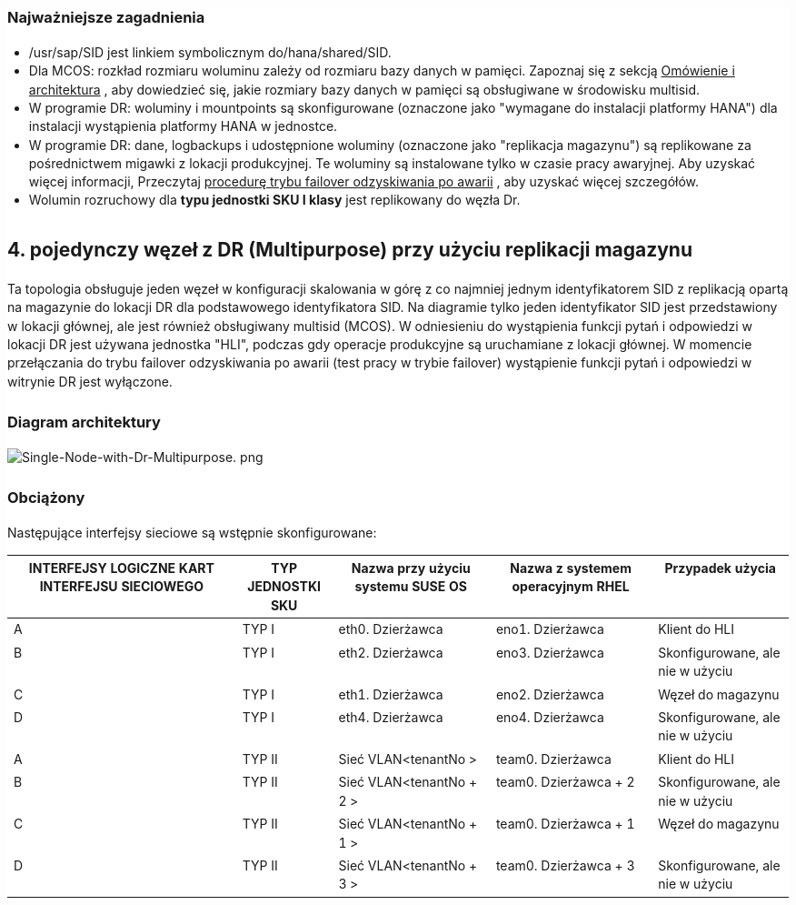 
### <a name="key-considerations"></a>Najważniejsze zagadnienia
- /usr/sap/SID jest linkiem symbolicznym do/hana/shared/SID.
- Dla MCOS: rozkład rozmiaru woluminu zależy od rozmiaru bazy danych w pamięci. Zapoznaj się z sekcją [Omówienie i architektura](https://docs.microsoft.com/azure/virtual-machines/workloads/sap/hana-overview-architecture) , aby dowiedzieć się, jakie rozmiary bazy danych w pamięci są obsługiwane w środowisku multisid.
- W programie DR: woluminy i mountpoints są skonfigurowane (oznaczone jako "wymagane do instalacji platformy HANA") dla instalacji wystąpienia platformy HANA w jednostce. 
- W programie DR: dane, logbackups i udostępnione woluminy (oznaczone jako "replikacja magazynu") są replikowane za pośrednictwem migawki z lokacji produkcyjnej. Te woluminy są instalowane tylko w czasie pracy awaryjnej. Aby uzyskać więcej informacji, Przeczytaj [procedurę trybu failover odzyskiwania po awarii](https://docs.microsoft.com/azure/virtual-machines/workloads/sap/hana-overview-high-availability-disaster-recovery) , aby uzyskać więcej szczegółów.
- Wolumin rozruchowy dla **typu jednostki SKU I klasy** jest replikowany do węzła Dr.


## <a name="4-single-node-with-dr-multipurpose-using-storage-replication"></a>4. pojedynczy węzeł z DR (Multipurpose) przy użyciu replikacji magazynu
 
Ta topologia obsługuje jeden węzeł w konfiguracji skalowania w górę z co najmniej jednym identyfikatorem SID z replikacją opartą na magazynie do lokacji DR dla podstawowego identyfikatora SID. Na diagramie tylko jeden identyfikator SID jest przedstawiony w lokacji głównej, ale jest również obsługiwany multisid (MCOS). W odniesieniu do wystąpienia funkcji pytań i odpowiedzi w lokacji DR jest używana jednostka "HLI", podczas gdy operacje produkcyjne są uruchamiane z lokacji głównej. W momencie przełączania do trybu failover odzyskiwania po awarii (test pracy w trybie failover) wystąpienie funkcji pytań i odpowiedzi w witrynie DR jest wyłączone.

### <a name="architecture-diagram"></a>Diagram architektury  

![Single-Node-with-Dr-Multipurpose. png](media/hana-supported-scenario/single-node-with-dr-multipurpose.png)

### <a name="ethernet"></a>Obciążony
Następujące interfejsy sieciowe są wstępnie skonfigurowane:

| INTERFEJSY LOGICZNE KART INTERFEJSU SIECIOWEGO | TYP JEDNOSTKI SKU | Nazwa przy użyciu systemu SUSE OS | Nazwa z systemem operacyjnym RHEL | Przypadek użycia|
| --- | --- | --- | --- | --- |
| A | TYP I | eth0. Dzierżawca | eno1. Dzierżawca | Klient do HLI |
| B | TYP I | eth2. Dzierżawca | eno3. Dzierżawca | Skonfigurowane, ale nie w użyciu |
| C | TYP I | eth1. Dzierżawca | eno2. Dzierżawca | Węzeł do magazynu |
| D | TYP I | eth4. Dzierżawca | eno4. Dzierżawca | Skonfigurowane, ale nie w użyciu |
| A | TYP II | Sieć VLAN\<tenantNo > | team0. Dzierżawca | Klient do HLI |
| B | TYP II | Sieć VLAN\<tenantNo + 2 > | team0. Dzierżawca + 2 | Skonfigurowane, ale nie w użyciu |
| C | TYP II | Sieć VLAN\<tenantNo + 1 > | team0. Dzierżawca + 1 | Węzeł do magazynu |
| D | TYP II | Sieć VLAN\<tenantNo + 3 > | team0. Dzierżawca + 3 | Skonfigurowane, ale nie w użyciu |
